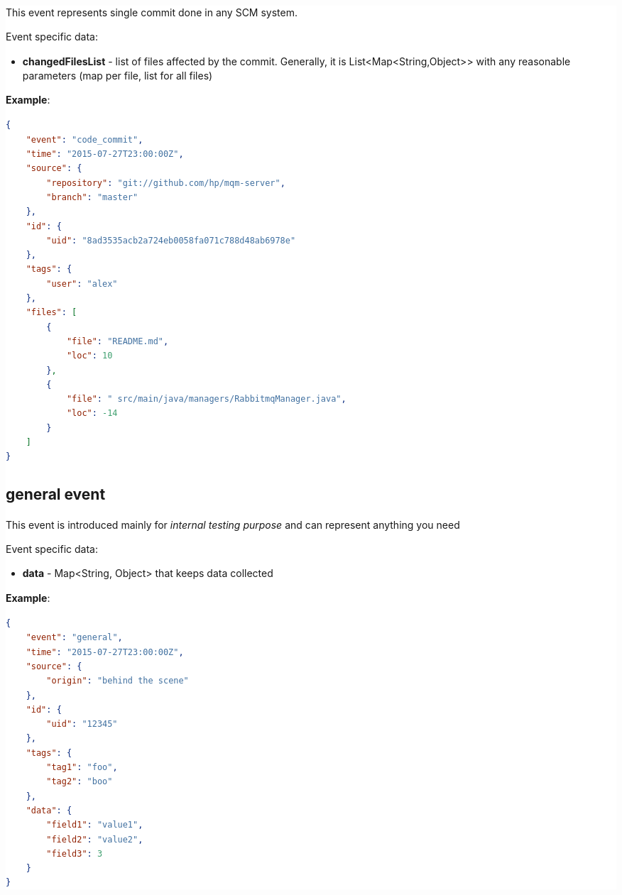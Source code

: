 This event represents single commit done in any SCM system.

Event specific data:
- **changedFilesList** - list of files affected by the commit. Generally, it is List<Map<String,Object>> with any reasonable parameters (map per file, list for all files)

**Example**:
``` json
{
    "event": "code_commit",
    "time": "2015-07-27T23:00:00Z",
    "source": {
        "repository": "git://github.com/hp/mqm-server",
        "branch": "master"
    },
    "id": {
        "uid": "8ad3535acb2a724eb0058fa071c788d48ab6978e"
    },
    "tags": {
        "user": "alex"
    },
    "files": [
        {
            "file": "README.md",
            "loc": 10
        },
        {
            "file": " src/main/java/managers/RabbitmqManager.java",
            "loc": -14
        }
    ]
}
```

## general event

This event is introduced mainly for *internal testing purpose* and can represent anything you need

Event specific data:
- **data** - Map<String, Object> that keeps data collected

**Example**:
``` json
{
    "event": "general",
    "time": "2015-07-27T23:00:00Z",
    "source": {
        "origin": "behind the scene"
    },
    "id": {
        "uid": "12345"
    },
    "tags": {
        "tag1": "foo",
        "tag2": "boo"
    },
    "data": {
        "field1": "value1",
        "field2": "value2",
        "field3": 3
    }
}
```